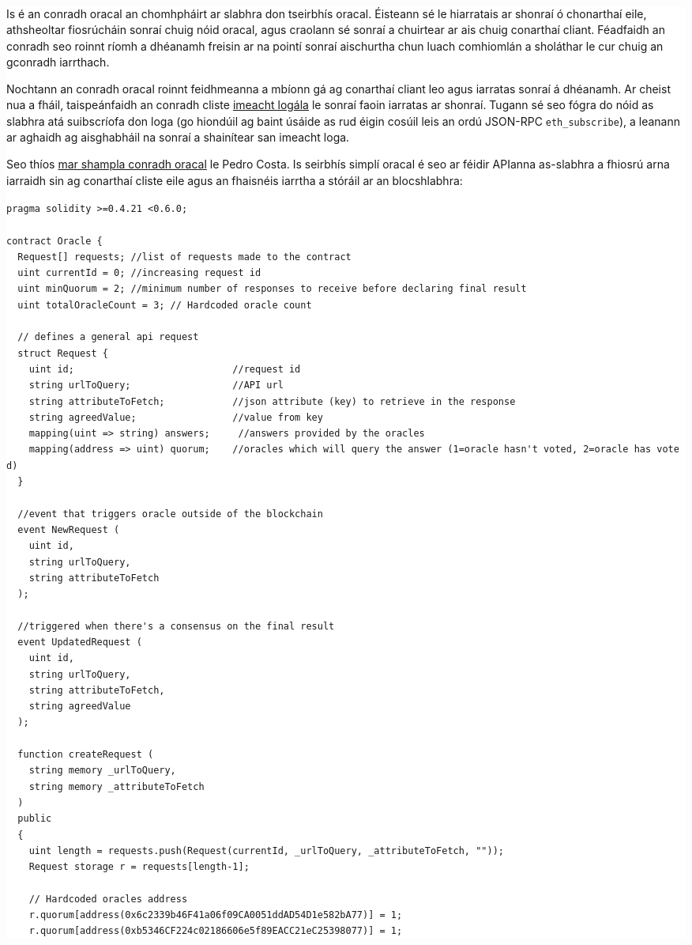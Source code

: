 Is é an conradh oracal an chomhpháirt ar slabhra don tseirbhís oracal. Éisteann sé le hiarratais ar shonraí ó chonarthaí eile, athsheoltar fiosrúcháin sonraí chuig nóid oracal, agus craolann sé sonraí a chuirtear ar ais chuig conarthaí cliant. Féadfaidh an conradh seo roinnt ríomh a dhéanamh freisin ar na pointí sonraí aischurtha chun luach comhiomlán a sholáthar le cur chuig an gconradh iarrthach.

Nochtann an conradh oracal roinnt feidhmeanna a mbíonn gá ag conarthaí cliant leo agus iarratas sonraí á dhéanamh. Ar cheist nua a fháil, taispeánfaidh an conradh cliste [imeacht logála](/developers/docs/smart-contracts/anatomy/#events-and-logs) le sonraí faoin iarratas ar shonraí. Tugann sé seo fógra do nóid as slabhra atá suibscríofa don loga (go hiondúil ag baint úsáide as rud éigin cosúil leis an ordú JSON-RPC `eth_subscribe`), a leanann ar aghaidh ag aisghabháil na sonraí a shainítear san imeacht loga.

Seo thíos [mar shampla conradh oracal](https://medium.com/@pedrodc/implementing-a-blockchain-oracle-on-ethereum-cedc7e26b49e) le Pedro Costa. Is seirbhís simplí oracal é seo ar féidir APIanna as-slabhra a fhiosrú arna iarraidh sin ag conarthaí cliste eile agus an fhaisnéis iarrtha a stóráil ar an blocshlabhra:

```solidity
pragma solidity >=0.4.21 <0.6.0;

contract Oracle {
  Request[] requests; //list of requests made to the contract
  uint currentId = 0; //increasing request id
  uint minQuorum = 2; //minimum number of responses to receive before declaring final result
  uint totalOracleCount = 3; // Hardcoded oracle count

  // defines a general api request
  struct Request {
    uint id;                            //request id
    string urlToQuery;                  //API url
    string attributeToFetch;            //json attribute (key) to retrieve in the response
    string agreedValue;                 //value from key
    mapping(uint => string) answers;     //answers provided by the oracles
    mapping(address => uint) quorum;    //oracles which will query the answer (1=oracle hasn't voted, 2=oracle has voted)
  }

  //event that triggers oracle outside of the blockchain
  event NewRequest (
    uint id,
    string urlToQuery,
    string attributeToFetch
  );

  //triggered when there's a consensus on the final result
  event UpdatedRequest (
    uint id,
    string urlToQuery,
    string attributeToFetch,
    string agreedValue
  );

  function createRequest (
    string memory _urlToQuery,
    string memory _attributeToFetch
  )
  public
  {
    uint length = requests.push(Request(currentId, _urlToQuery, _attributeToFetch, ""));
    Request storage r = requests[length-1];

    // Hardcoded oracles address
    r.quorum[address(0x6c2339b46F41a06f09CA0051ddAD54D1e582bA77)] = 1;
    r.quorum[address(0xb5346CF224c02186606e5f89EACC21eC25398077)] = 1;
```